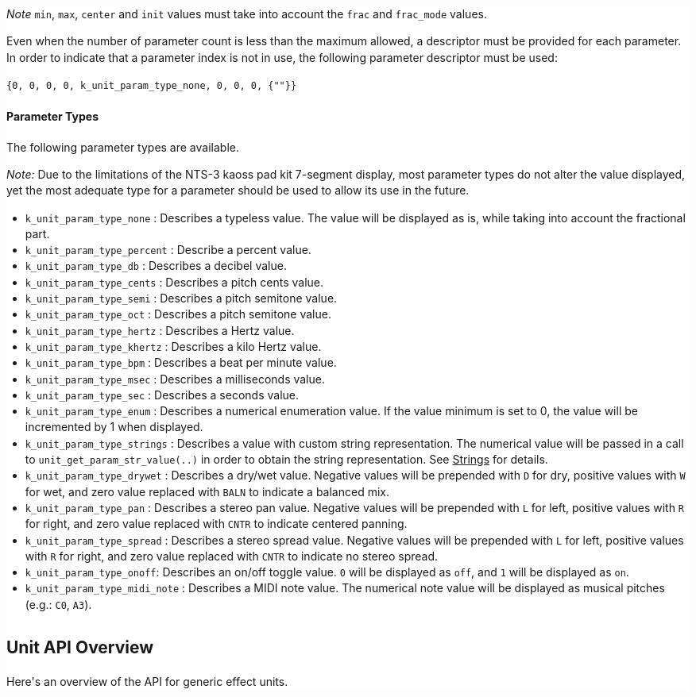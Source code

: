 *Note* `min`, `max`, `center` and `init` values must take into account the `frac` and `frac_mode` values.

 Even when the number of parameter count is less than the maximum allowed, a descriptor must be provided for each parameter. In order to indicate that a parameter index is not in use, the following parameter descriptor must be used:
 
 ```
 {0, 0, 0, 0, k_unit_param_type_none, 0, 0, 0, {""}}
 ```
 
#### Parameter Types

 The following parameter types are available.
 
 *Note:* Due to the limitations of the NTS-3 kaoss pad kit 7-segment display, most parameter types do not alter the value displayed, yet the most adequate type for a parameter should be used to allow its use in the future.

  * `k_unit_param_type_none` : Describes a typeless value. The value will be displayed as is, while taking into account the fractional part.
  * `k_unit_param_type_percent` : Describe a percent value. 
  * `k_unit_param_type_db` : Describes a decibel value. 
  * `k_unit_param_type_cents` : Describes a pitch cents value. 
  * `k_unit_param_type_semi` : Describes a pitch semitone value. 
  * `k_unit_param_type_oct` : Describes a pitch semitone value. 
  * `k_unit_param_type_hertz` : Describes a Hertz value. 
  * `k_unit_param_type_khertz` : Describes a kilo Hertz value. 
  * `k_unit_param_type_bpm` : Describes a beat per minute value.
  * `k_unit_param_type_msec` : Describes a milliseconds value. 
  * `k_unit_param_type_sec` : Describes a seconds value. 
  * `k_unit_param_type_enum` : Describes a numerical enumeration value. If the value minimum is set to 0, the value will be incremented by 1 when displayed. 
  * `k_unit_param_type_strings` : Describes a value with custom string representation. The numerical value will be passed in a call to `unit_get_param_str_value(..)` in order to obtain the string representation. See [Strings](#strings) for details.
  * `k_unit_param_type_drywet` : Describes a dry/wet value. Negative values will be prepended with `D` for dry, positive values with `W` for wet, and zero value replaced with `BALN` to indicate a balanced mix.
  * `k_unit_param_type_pan` : Describes a stereo pan value. Negative values will be prepended with `L` for left, positive values with `R` for right, and zero value replaced with `CNTR` to indicate centered panning.
  * `k_unit_param_type_spread` : Describes a stereo spread value. Negative values will be prepended with `L` for left, positive values with `R` for right, and zero value replaced with `CNTR` to indicate no stereo spread.
  * `k_unit_param_type_onoff`: Describes an on/off toggle value. `0` will be displayed as `off`, and `1` will be displayed as `on`.
  * `k_unit_param_type_midi_note` : Describes a MIDI note value. The numerical note value will be displayed as musical pitches (e.g.: `C0`, `A3`).

## Unit API Overview

Here's an overview of the API for generic effect units.
